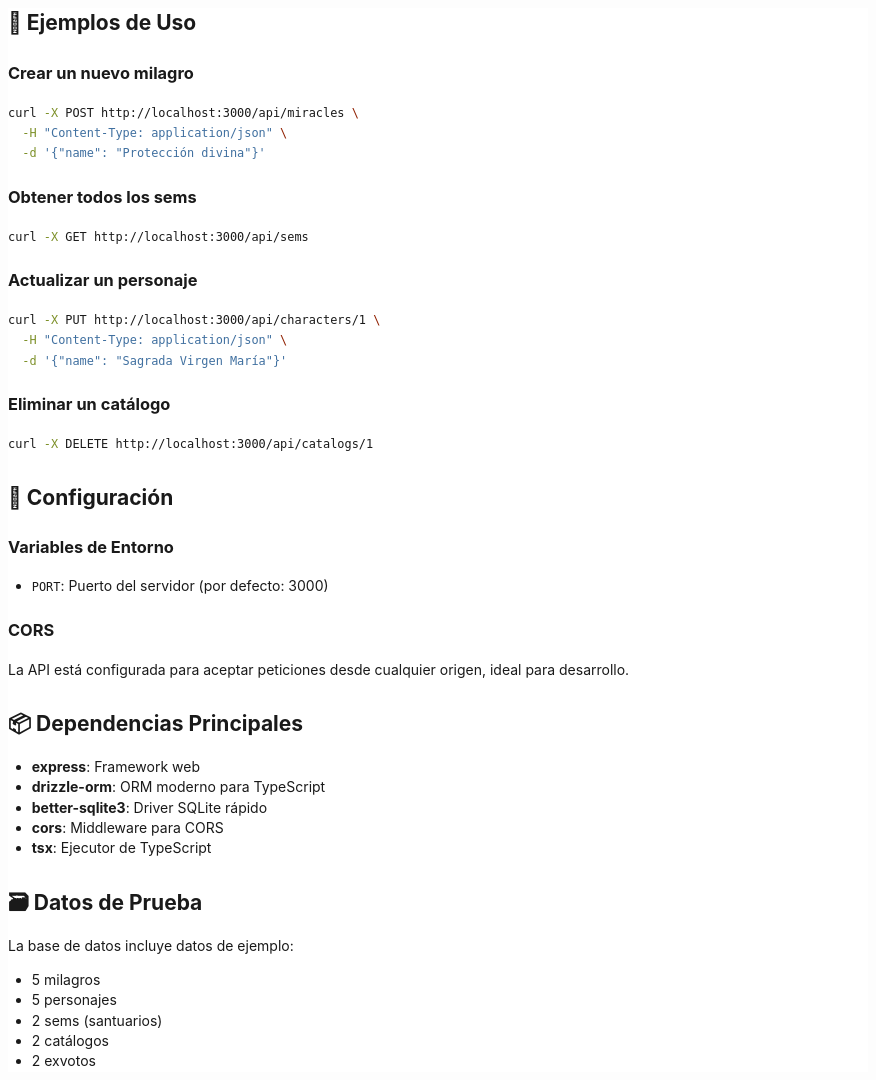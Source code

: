 ## 🧪 Ejemplos de Uso

### Crear un nuevo milagro
```bash
curl -X POST http://localhost:3000/api/miracles \
  -H "Content-Type: application/json" \
  -d '{"name": "Protección divina"}'
```

### Obtener todos los sems
```bash
curl -X GET http://localhost:3000/api/sems
```

### Actualizar un personaje
```bash
curl -X PUT http://localhost:3000/api/characters/1 \
  -H "Content-Type: application/json" \
  -d '{"name": "Sagrada Virgen María"}'
```

### Eliminar un catálogo
```bash
curl -X DELETE http://localhost:3000/api/catalogs/1
```

## 🔧 Configuración

### Variables de Entorno
- `PORT`: Puerto del servidor (por defecto: 3000)

### CORS
La API está configurada para aceptar peticiones desde cualquier origen, ideal para desarrollo.

## 📦 Dependencias Principales

- **express**: Framework web
- **drizzle-orm**: ORM moderno para TypeScript
- **better-sqlite3**: Driver SQLite rápido
- **cors**: Middleware para CORS
- **tsx**: Ejecutor de TypeScript

## 🗃️ Datos de Prueba

La base de datos incluye datos de ejemplo:
- 5 milagros
- 5 personajes
- 2 sems (santuarios)
- 2 catálogos
- 2 exvotos
